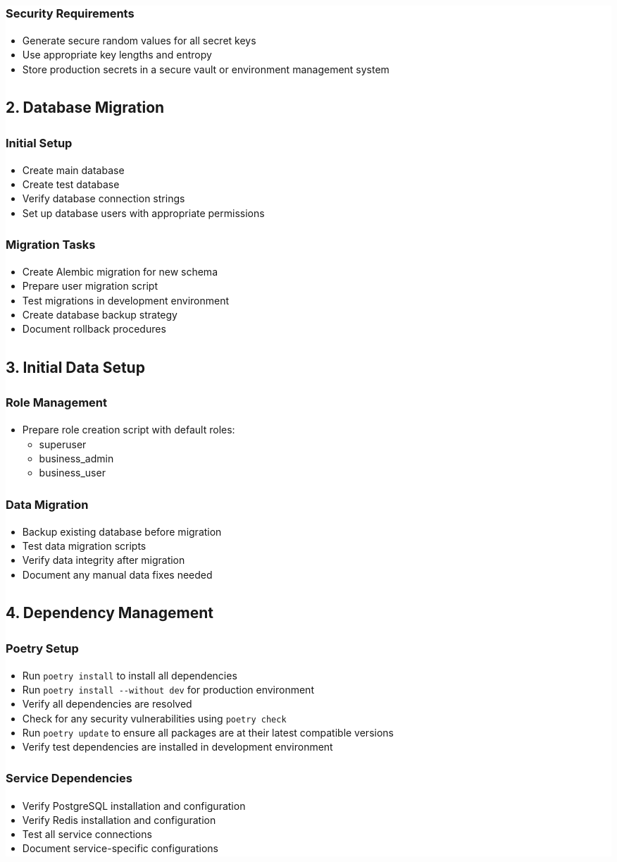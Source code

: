 ### Security Requirements
- Generate secure random values for all secret keys
- Use appropriate key lengths and entropy
- Store production secrets in a secure vault or environment management system

## 2. Database Migration

### Initial Setup
- Create main database
- Create test database
- Verify database connection strings
- Set up database users with appropriate permissions

### Migration Tasks
- Create Alembic migration for new schema
- Prepare user migration script
- Test migrations in development environment
- Create database backup strategy
- Document rollback procedures

## 3. Initial Data Setup

### Role Management
- Prepare role creation script with default roles:
  - superuser
  - business_admin
  - business_user

### Data Migration
- Backup existing database before migration
- Test data migration scripts
- Verify data integrity after migration
- Document any manual data fixes needed

## 4. Dependency Management

### Poetry Setup
- Run `poetry install` to install all dependencies
- Run `poetry install --without dev` for production environment
- Verify all dependencies are resolved
- Check for any security vulnerabilities using `poetry check`
- Run `poetry update` to ensure all packages are at their latest compatible versions
- Verify test dependencies are installed in development environment

### Service Dependencies
- Verify PostgreSQL installation and configuration
- Verify Redis installation and configuration
- Test all service connections
- Document service-specific configurations
